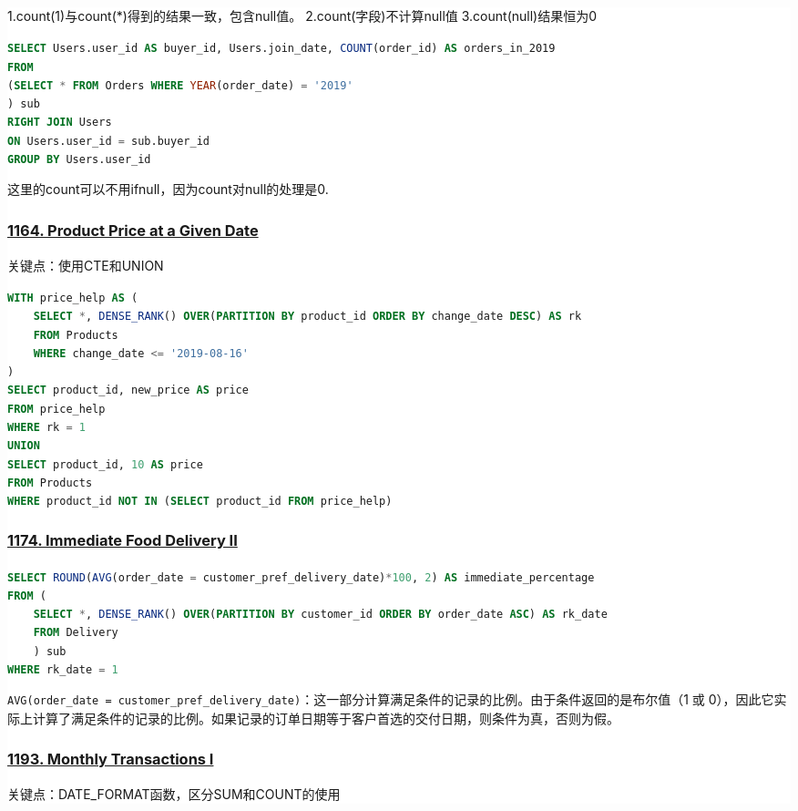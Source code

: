 1.count(1)与count(*)得到的结果一致，包含null值。
2.count(字段)不计算null值
3.count(null)结果恒为0

```sql
SELECT Users.user_id AS buyer_id, Users.join_date, COUNT(order_id) AS orders_in_2019
FROM
(SELECT * FROM Orders WHERE YEAR(order_date) = '2019'
) sub
RIGHT JOIN Users
ON Users.user_id = sub.buyer_id
GROUP BY Users.user_id
```

这里的count可以不用ifnull，因为count对null的处理是0.

### [1164. Product Price at a Given Date](https://leetcode.com/problems/product-price-at-a-given-date/)

关键点：使用CTE和UNION

```sql
WITH price_help AS (
    SELECT *, DENSE_RANK() OVER(PARTITION BY product_id ORDER BY change_date DESC) AS rk
    FROM Products
    WHERE change_date <= '2019-08-16'
)
SELECT product_id, new_price AS price
FROM price_help
WHERE rk = 1
UNION
SELECT product_id, 10 AS price
FROM Products
WHERE product_id NOT IN (SELECT product_id FROM price_help)
```

### [1174. Immediate Food Delivery II](https://leetcode.com/problems/immediate-food-delivery-ii/)

```sql
SELECT ROUND(AVG(order_date = customer_pref_delivery_date)*100, 2) AS immediate_percentage
FROM (
    SELECT *, DENSE_RANK() OVER(PARTITION BY customer_id ORDER BY order_date ASC) AS rk_date
    FROM Delivery
    ) sub
WHERE rk_date = 1
```

`AVG(order_date = customer_pref_delivery_date)`：这一部分计算满足条件的记录的比例。由于条件返回的是布尔值（1 或 0），因此它实际上计算了满足条件的记录的比例。如果记录的订单日期等于客户首选的交付日期，则条件为真，否则为假。

### [1193. Monthly Transactions I](https://leetcode.com/problems/monthly-transactions-i/)

关键点：DATE_FORMAT函数，区分SUM和COUNT的使用

